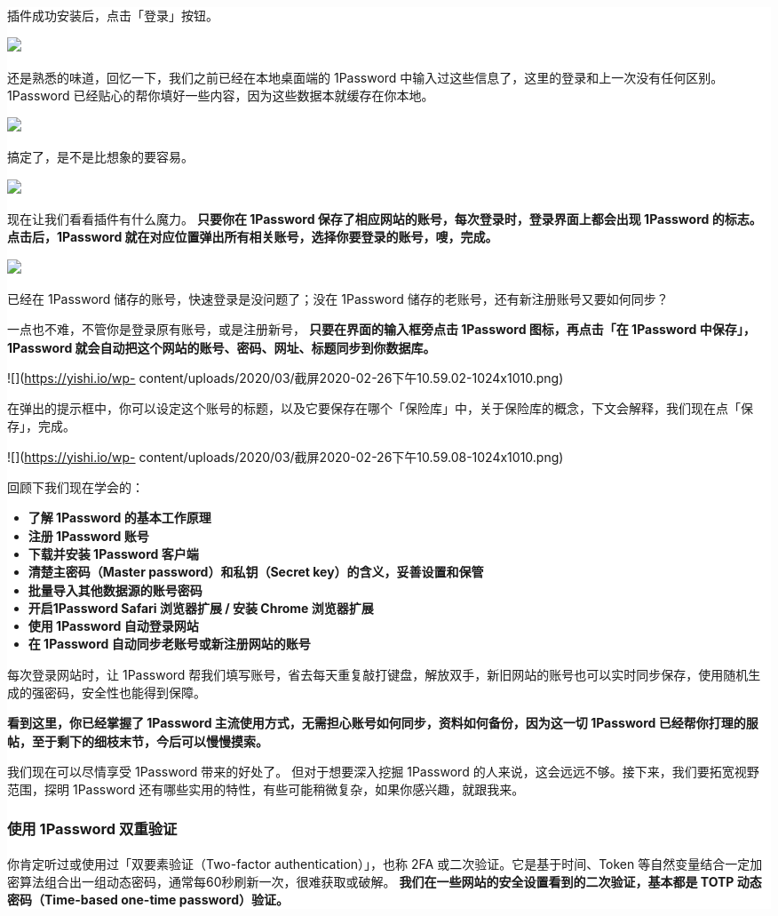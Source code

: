 插件成功安装后，点击「登录」按钮。

![](https://yishi.io/wp-content/uploads/2020/03/image-21-1024x947.png)

还是熟悉的味道，回忆一下，我们之前已经在本地桌面端的 1Password 中输入过这些信息了，这里的登录和上一次没有任何区别。1Password
已经贴心的帮你填好一些内容，因为这些数据本就缓存在你本地。

![](https://yishi.io/wp-content/uploads/2020/03/image-23-1024x947.png)

搞定了，是不是比想象的要容易。

![](https://yishi.io/wp-content/uploads/2020/03/image-2.png)

现在让我们看看插件有什么魔力。 **只要你在 1Password 保存了相应网站的账号，每次登录时，登录界面上都会出现 1Password
的标志。点击后，1Password 就在对应位置弹出所有相关账号，选择你要登录的账号，嗖，完成。**

![](https://yishi.io/wp-content/uploads/2020/03/ezgif.com-optimize.gif)

已经在 1Password 储存的账号，快速登录是没问题了；没在 1Password 储存的老账号，还有新注册账号又要如何同步？

一点也不难，不管你是登录原有账号，或是注册新号， **只要在界面的输入框旁点击 1Password 图标，再点击「在 1Password
中保存」，1Password 就会自动把这个网站的账号、密码、网址、标题同步到你数据库。**

![](https://yishi.io/wp-
content/uploads/2020/03/截屏2020-02-26下午10.59.02-1024x1010.png)

在弹出的提示框中，你可以设定这个账号的标题，以及它要保存在哪个「保险库」中，关于保险库的概念，下文会解释，我们现在点「保存」，完成。

![](https://yishi.io/wp-
content/uploads/2020/03/截屏2020-02-26下午10.59.08-1024x1010.png)

回顾下我们现在学会的：

  * **了解 1Password 的基本工作原理**
  *  **注册 1Password 账号**
  *  **下载并安装 1Password 客户端**
  *  **清楚主密码（Master password）和私钥（Secret key）的含义，妥善设置和保管**
  *  **批量导入其他数据源的账号密码**
  *  **开启1Password Safari 浏览器扩展 / 安装 Chrome 浏览器扩展**
  *  **使用 1Password 自动登录网站**
  *  **在 1Password 自动同步老账号或新注册网站的账号**

每次登录网站时，让 1Password
帮我们填写账号，省去每天重复敲打键盘，解放双手，新旧网站的账号也可以实时同步保存，使用随机生成的强密码，安全性也能得到保障。

**看到这里，你已经掌握了 1Password 主流使用方式，无需担心账号如何同步，资料如何备份，因为这一切 1Password
已经帮你打理的服帖，至于剩下的细枝末节，今后可以慢慢摸索。**

我们现在可以尽情享受 1Password 带来的好处了。 但对于想要深入挖掘 1Password 的人来说，这会远远不够。接下来，我们要拓宽视野范围，探明
1Password 还有哪些实用的特性，有些可能稍微复杂，如果你感兴趣，就跟我来。

### 使用 1Password 双重验证

你肯定听过或使用过「双要素验证（Two-factor authentication）」，也称 2FA 或二次验证。它是基于时间、Token
等自然变量结合一定加密算法组合出一组动态密码，通常每60秒刷新一次，很难获取或破解。 **我们在一些网站的安全设置看到的二次验证，基本都是 TOTP
动态密码（Time-based one-time password）验证。**
